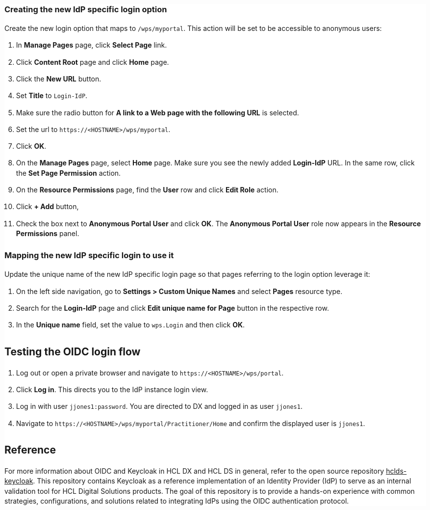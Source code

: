 ### Creating the new IdP specific login option

Create the new login option that maps to `/wps/myportal`. This action will be set to be accessible to anonymous users:

1. In **Manage Pages** page, click **Select Page** link.

2. Click **Content Root** page and click **Home** page.

3. Click the **New URL** button.

4. Set **Title** to `Login-IdP`.

5. Make sure the radio button for **A link to a Web page with the following URL** is selected.

6. Set the url to `https://<HOSTNAME>/wps/myportal`.

7. Click **OK**.

8. On the **Manage Pages** page, select **Home** page. Make sure you see the newly added **Login-IdP** URL. In the same row, click the **Set Page Permission** action.

9. On the **Resource Permissions** page, find the **User** row and click **Edit Role** action.

10. Click **+ Add** button, 

11. Check the box next to **Anonymous Portal User** and click **OK**. The **Anonymous Portal User** role now appears in the **Resource Permissions** panel.

### Mapping the new IdP specific login to use it

Update the unique name of the new IdP specific login page so that pages referring to the login option leverage it:

1. On the left side navigation, go to **Settings > Custom Unique Names** and select **Pages** resource type.

2. Search for the **Login-IdP** page and click **Edit unique name for Page** button in the respective row.

3. In the **Unique name** field, set the value to `wps.Login` and then click **OK**.

## Testing the OIDC login flow

1. Log out or open a private browser and navigate to `https://<HOSTNAME>/wps/portal`.

2. Click **Log in**.
   This directs you to the IdP instance login view.

3. Log in with user `jjones1:password`.
    You are directed to DX and logged in as user `jjones1`.

4. Navigate to `https://<HOSTNAME>/wps/myportal/Practitioner/Home` and confirm the displayed user is `jjones1`.

## Reference

For more information about OIDC and Keycloak in HCL DX and HCL DS in general, refer to the open source repository [hclds-keycloak](https://github.com/HCL-TECH-SOFTWARE/hclds-keycloak). This repository contains Keycloak as a reference implementation of an Identity Provider (IdP) to serve as an internal validation tool for HCL Digital Solutions products. The goal of this repository is to provide a hands-on experience with common strategies, configurations, and solutions related to integrating IdPs using the OIDC authentication protocol.

